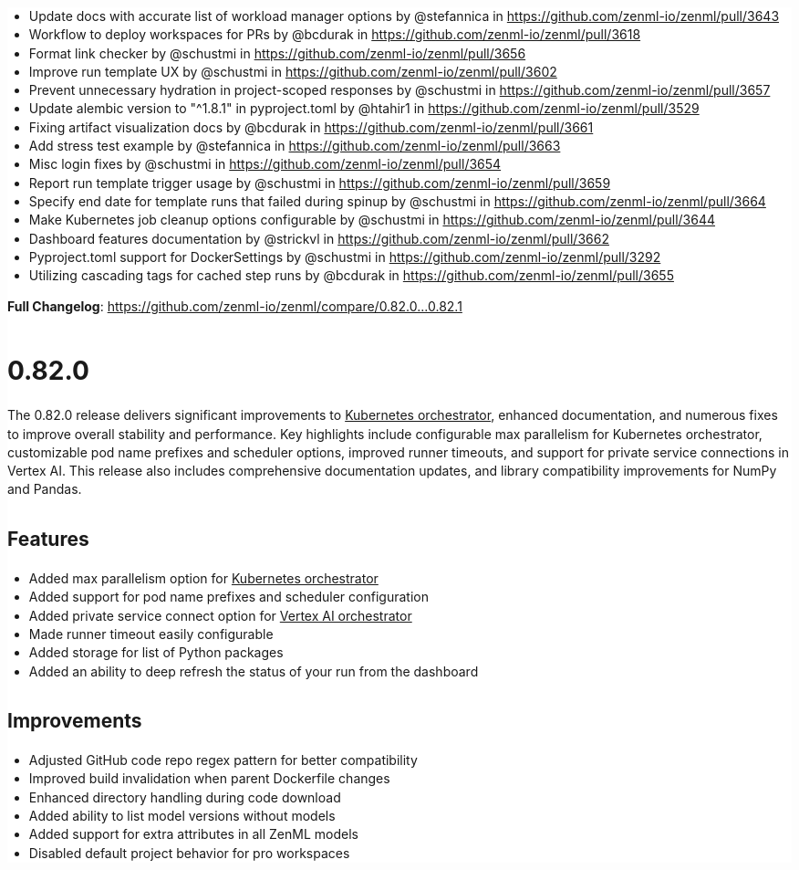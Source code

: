 * Update docs with accurate list of workload manager options by @stefannica in https://github.com/zenml-io/zenml/pull/3643
* Workflow to deploy workspaces for PRs by @bcdurak in https://github.com/zenml-io/zenml/pull/3618
* Format link checker by @schustmi in https://github.com/zenml-io/zenml/pull/3656
* Improve run template UX by @schustmi in https://github.com/zenml-io/zenml/pull/3602
* Prevent unnecessary hydration in project-scoped responses by @schustmi in https://github.com/zenml-io/zenml/pull/3657
* Update alembic version to "^1.8.1" in pyproject.toml by @htahir1 in https://github.com/zenml-io/zenml/pull/3529
* Fixing artifact visualization docs by @bcdurak in https://github.com/zenml-io/zenml/pull/3661
* Add stress test example by @stefannica in https://github.com/zenml-io/zenml/pull/3663
* Misc login fixes by @schustmi in https://github.com/zenml-io/zenml/pull/3654
* Report run template trigger usage by @schustmi in https://github.com/zenml-io/zenml/pull/3659
* Specify end date for template runs that failed during spinup by @schustmi in https://github.com/zenml-io/zenml/pull/3664
* Make Kubernetes job cleanup options configurable by @schustmi in https://github.com/zenml-io/zenml/pull/3644
* Dashboard features documentation by @strickvl in https://github.com/zenml-io/zenml/pull/3662
* Pyproject.toml support for DockerSettings by @schustmi in https://github.com/zenml-io/zenml/pull/3292
* Utilizing cascading tags for cached step runs by @bcdurak in https://github.com/zenml-io/zenml/pull/3655


**Full Changelog**: https://github.com/zenml-io/zenml/compare/0.82.0...0.82.1


# 0.82.0

The 0.82.0 release delivers significant improvements to [Kubernetes orchestrator](https://docs.zenml.io/stacks/stack-components/orchestrators/kubernetes), enhanced documentation, and numerous fixes to improve overall stability and performance. Key highlights include configurable max parallelism for Kubernetes orchestrator, customizable pod name prefixes and scheduler options, improved runner timeouts, and support for private service connections in Vertex AI. This release also includes comprehensive documentation updates, and library compatibility improvements for NumPy and Pandas.

## Features

- Added max parallelism option for [Kubernetes orchestrator](https://docs.zenml.io/stacks/stack-components/orchestrators/kubernetes)
- Added support for pod name prefixes and scheduler configuration
- Added private service connect option for [Vertex AI orchestrator](https://docs.zenml.io/stacks/stack-components/orchestrators/vertex)
- Made runner timeout easily configurable
- Added storage for list of Python packages
- Added an ability to deep refresh the status of your run from the dashboard

## Improvements

- Adjusted GitHub code repo regex pattern for better compatibility
- Improved build invalidation when parent Dockerfile changes
- Enhanced directory handling during code download
- Added ability to list model versions without models
- Added support for extra attributes in all ZenML models
- Disabled default project behavior for pro workspaces
